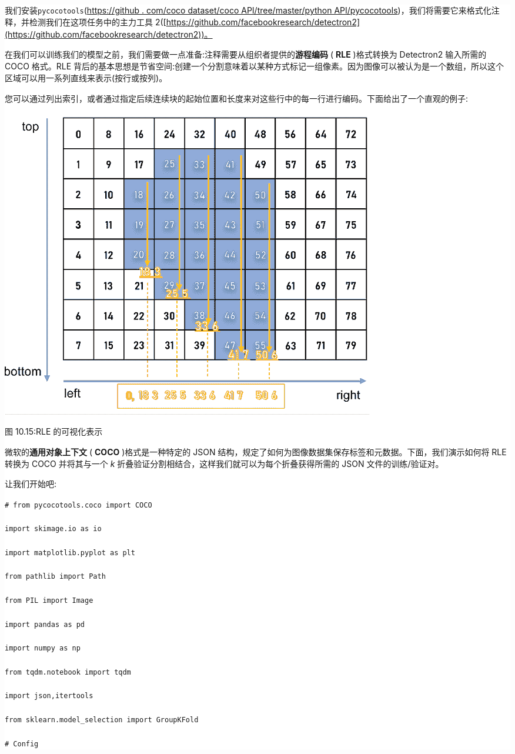 我们安装`pycocotools`([https://github . com/coco dataset/coco API/tree/master/python API/pycocotools](https://github.com/cocodataset/cocoapi/tree/master/PythonAPI/pycocotools))，我们将需要它来格式化注释，并检测我们在这项任务中的主力工具 2([https://github.com/facebookresearch/detectron2](https://github.com/facebookresearch/detectron2))。

在我们可以训练我们的模型之前，我们需要做一点准备:注释需要从组织者提供的**游程编码** ( **RLE** )格式转换为 Detectron2 输入所需的 COCO 格式。RLE 背后的基本思想是节省空间:创建一个分割意味着以某种方式标记一组像素。因为图像可以被认为是一个数组，所以这个区域可以用一系列直线来表示(按行或按列)。

您可以通过列出索引，或者通过指定后续连续块的起始位置和长度来对这些行中的每一行进行编码。下面给出了一个直观的例子:

![Obraz zawierający stół  Opis wygenerowany automatycznie](img/B17574_10_15.png)

图 10.15:RLE 的可视化表示

微软的**通用对象上下文** ( **COCO** )格式是一种特定的 JSON 结构，规定了如何为图像数据集保存标签和元数据。下面，我们演示如何将 RLE 转换为 COCO 并将其与一个 *k* 折叠验证分割相结合，这样我们就可以为每个折叠获得所需的 JSON 文件的训练/验证对。

让我们开始吧:

```
# from pycocotools.coco import COCO

import skimage.io as io

import matplotlib.pyplot as plt

from pathlib import Path

from PIL import Image

import pandas as pd

import numpy as np

from tqdm.notebook import tqdm

import json,itertools

from sklearn.model_selection import GroupKFold

# Config
```